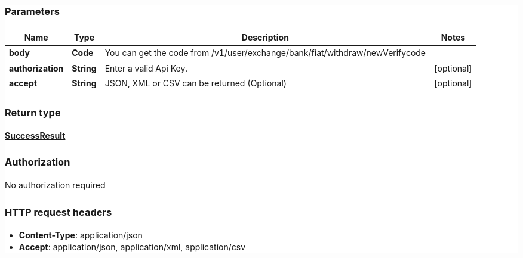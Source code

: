 ### Parameters

Name | Type | Description  | Notes
------------- | ------------- | ------------- | -------------
 **body** | [**Code**](Code.md)| You can get the code from /v1/user/exchange/bank/fiat/withdraw/newVerifycode |
 **authorization** | **String**| Enter a valid Api Key. | [optional]
 **accept** | **String**| JSON, XML or CSV can be returned (Optional) | [optional]

### Return type

[**SuccessResult**](SuccessResult.md)

### Authorization

No authorization required

### HTTP request headers

 - **Content-Type**: application/json
 - **Accept**: application/json, application/xml, application/csv

